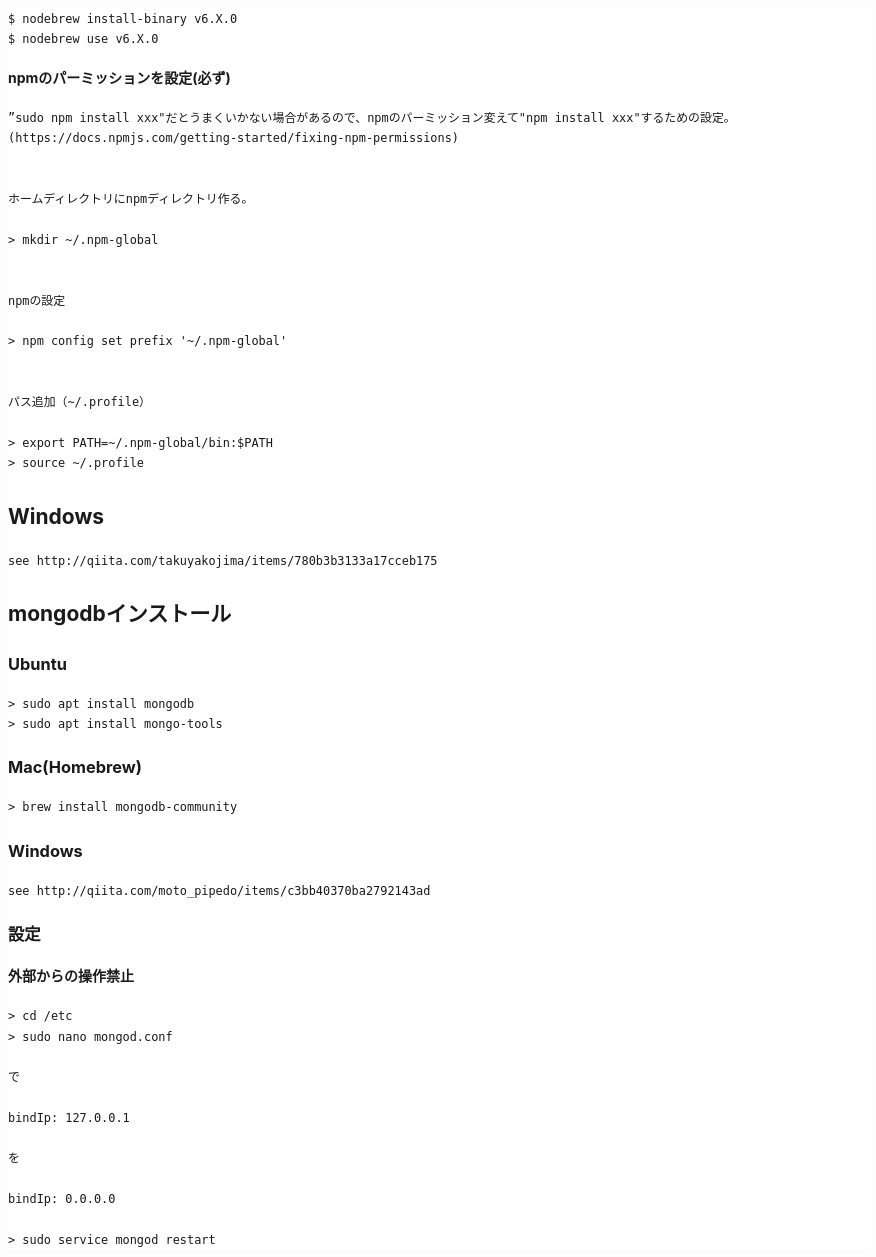 ```bash
$ nodebrew install-binary v6.X.0
$ nodebrew use v6.X.0
```
#### npmのパーミッションを設定(必ず)

    ”sudo npm install xxx"だとうまくいかない場合があるので、npmのパーミッション変えて"npm install xxx"するための設定。
    (https://docs.npmjs.com/getting-started/fixing-npm-permissions)


    ホームディレクトリにnpmディレクトリ作る。

    > mkdir ~/.npm-global


    npmの設定

    > npm config set prefix '~/.npm-global'


    パス追加（~/.profile）

    > export PATH=~/.npm-global/bin:$PATH
    > source ~/.profile

## Windows
    see http://qiita.com/takuyakojima/items/780b3b3133a17cceb175

## mongodbインストール
### Ubuntu
    > sudo apt install mongodb
    > sudo apt install mongo-tools
### Mac(Homebrew)
    > brew install mongodb-community
### Windows

    see http://qiita.com/moto_pipedo/items/c3bb40370ba2792143ad

### 設定

#### 外部からの操作禁止

    > cd /etc
    > sudo nano mongod.conf

    で

    bindIp: 127.0.0.1

    を

    bindIp: 0.0.0.0

    > sudo service mongod restart


